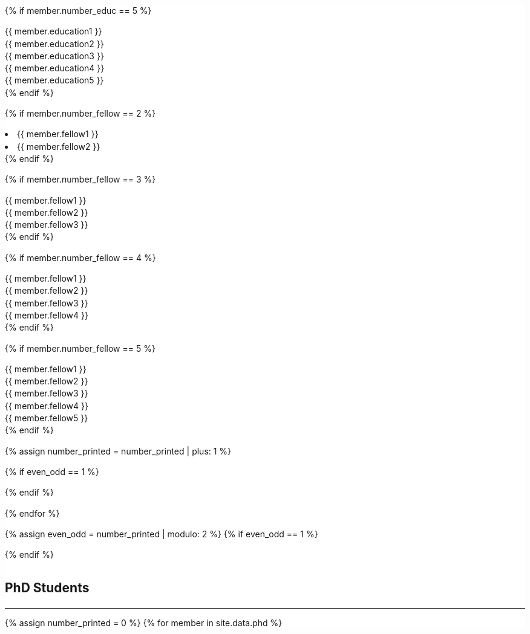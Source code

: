   {% if member.number_educ == 5 %}
  <li style="list-style: none;"> {{ member.education1 }} </li>
  <li style="list-style: none;"> {{ member.education2 }} </li>
  <li style="list-style: none;"> {{ member.education3 }} </li>
  <li style="list-style: none;"> {{ member.education4 }} </li>
  <li style="list-style: none;"> {{ member.education5 }} </li>
  {% endif %}
   
   <br>
   
  {% if member.number_fellow == 2 %}
  <li> {{ member.fellow1 }} </li>
  <li> {{ member.fellow2 }} </li>
  {% endif %}
    
  {% if member.number_fellow == 3 %}
  <li style="list-style: none;"> {{ member.fellow1 }} </li>
  <li style="list-style: none;"> {{ member.fellow2 }} </li>
  <li style="list-style: none;"> {{ member.fellow3 }} </li>
  {% endif %}

    
  {% if member.number_fellow == 4 %}
  <li style="list-style: none;"> {{ member.fellow1 }} </li>
  <li style="list-style: none;"> {{ member.fellow2 }} </li>
  <li style="list-style: none;"> {{ member.fellow3 }} </li>
  <li style="list-style: none;"> {{ member.fellow4 }} </li>
  {% endif %}
    
  {% if member.number_fellow == 5 %}
  <li style="list-style: none;"> {{ member.fellow1 }} </li>
  <li style="list-style: none;"> {{ member.fellow2 }} </li>
  <li style="list-style: none;"> {{ member.fellow3 }} </li>
  <li style="list-style: none;"> {{ member.fellow4 }} </li>
  <li style="list-style: none;"> {{ member.fellow5 }} </li>
  {% endif %}
  </ul>
</div>

{% assign number_printed = number_printed | plus: 1 %}

{% if even_odd == 1 %}
</div>
{% endif %}

{% endfor %}

{% assign even_odd = number_printed | modulo: 2 %}
{% if even_odd == 1 %}
</div>
{% endif %}



## PhD Students
*****
{% assign number_printed = 0 %}
{% for member in site.data.phd %}
